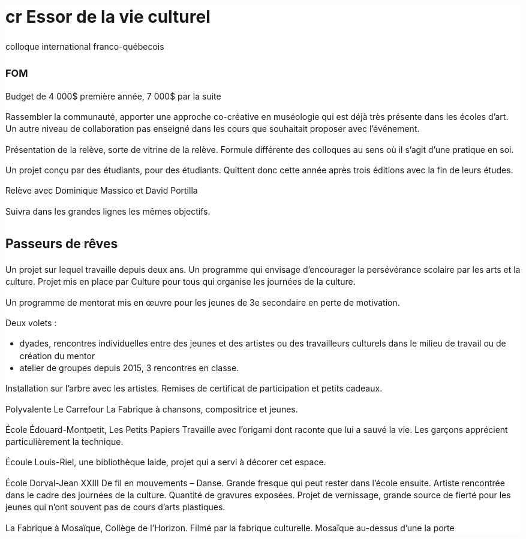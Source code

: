 # cr Essor de la vie culturel

colloque international franco-québecois

### FOM

Budget de 4 000$ première année, 7 000$ par la suite

Rassembler la communauté, apporter une approche co-créative en muséologie qui est déjà très présente dans les écoles d’art. Un autre niveau de collaboration pas enseigné dans les cours que souhaitait proposer avec l’événement.

Présentation de la relève, sorte de vitrine de la relève. Formule différente des colloques au sens où il s’agit d’une pratique en soi.

Un projet conçu par des étudiants, pour des étudiants. Quittent donc cette année après trois éditions avec la fin de leurs études.

Relève avec Dominique Massico et David Portilla

Suivra dans les grandes lignes les mêmes objectifs.


## Passeurs de rêves

Un projet sur lequel travaille depuis deux ans. Un programme qui envisage d’encourager la persévérance scolaire par les arts et la culture. Projet mis en place par Culture pour tous qui organise les journées de la culture.

Un programme de mentorat mis en œuvre pour les jeunes de 3e secondaire en perte de motivation.

Deux volets :
- dyades, rencontres individuelles entre des jeunes et des artistes ou des travailleurs culturels dans le milieu de travail ou de création du mentor
- atelier de groupes depuis 2015, 3 rencontres en classe.

Installation sur l’arbre avec les artistes. Remises de certificat de participation et petits cadeaux.

Polyvalente Le Carrefour
La Fabrique à chansons, compositrice et jeunes.

École Édouard-Montpetit, Les Petits Papiers
Travaille avec l’origami dont raconte que lui a sauvé la vie.
Les garçons apprécient particulièrement la technique.

Écoule Louis-Riel, une bibliothèque laide, projet qui a servi à décorer cet espace.

École Dorval-Jean XXIII
De fil en mouvements – Danse. Grande fresque qui peut rester dans l’école ensuite.
Artiste rencontrée dans le cadre des journées de la culture. Quantité de gravures exposées. Projet de vernissage, grande source de fierté pour les jeunes qui n’ont souvent pas de cours d’arts plastiques.

La Fabrique à Mosaïque, Collège de l’Horizon. Filmé par la fabrique culturelle. Mosaïque au-dessus d’une la porte
